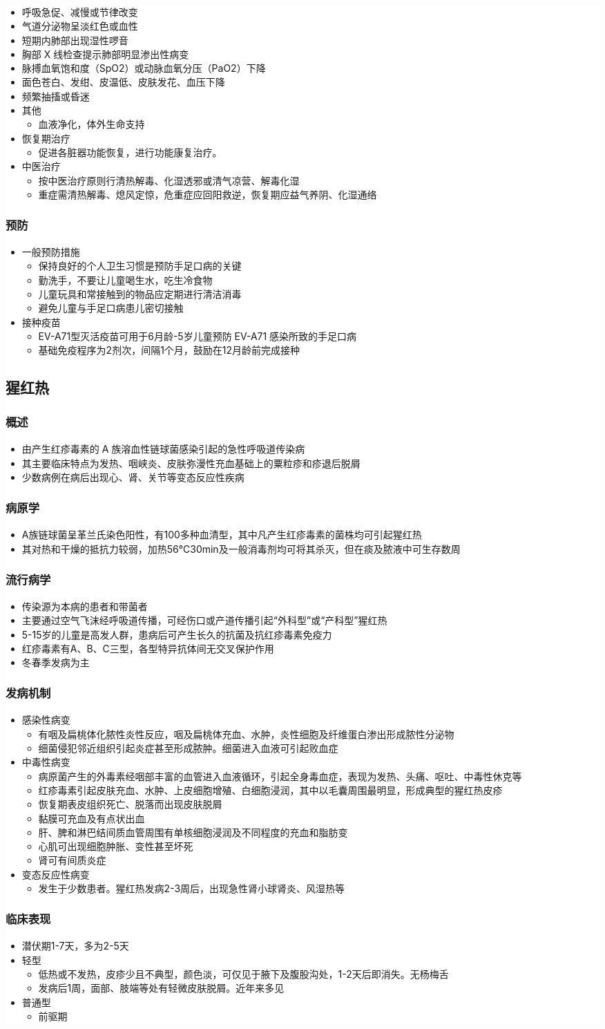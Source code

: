   - 呼吸急促、减慢或节律改变
  - 气道分泌物呈淡红色或血性
  - 短期内肺部出现湿性啰音
  - 胸部 X 线检查提示肺部明显渗出性病变
  - 脉搏血氧饱和度（SpO2）或动脉血氧分压（PaO2）下降
  - 面色苍白、发绀、皮温低、皮肤发花、血压下降
  - 频繁抽搐或昏迷
- 其他 
  - 血液净化，体外生命支持
- 恢复期治疗 
  - 促进各脏器功能恢复，进行功能康复治疗。
- 中医治疗 
  - 按中医治疗原则行清热解毒、化湿透邪或清气凉营、解毒化湿
  - 重症需清热解毒、熄风定惊，危重症应回阳救逆，恢复期应益气养阴、化湿通络
### 预防
- 一般预防措施 
  - 保持良好的个人卫生习惯是预防手足口病的关键
  - 勤洗手，不要让儿童喝生水，吃生冷食物
  - 儿童玩具和常接触到的物品应定期进行清洁消毒
  - 避免儿童与手足口病患儿密切接触
- 接种疫苗 
  - EV-A71型灭活疫苗可用于6月龄-5岁儿童预防 EV-A71 感染所致的手足口病
  - 基础免疫程序为2剂次，间隔1个月，鼓励在12月龄前完成接种
## 猩红热
### 概述
- 由产生红疹毒素的 A 族溶血性链球菌感染引起的急性呼吸道传染病
- 其主要临床特点为发热、咽峡炎、皮肤弥漫性充血基础上的粟粒疹和疹退后脱屑
- 少数病例在病后出现心、肾、关节等变态反应性疾病
### 病原学
- A族链球菌呈革兰氏染色阳性，有100多种血清型，其中凡产生红疹毒素的菌株均可引起猩红热
- 其对热和干燥的抵抗力较弱，加热56℃30min及一般消毒剂均可将其杀灭，但在痰及脓液中可生存数周
### 流行病学
- 传染源为本病的患者和带菌者
- 主要通过空气飞沫经呼吸道传播，可经伤口或产道传播引起“外科型”或“产科型”猩红热
- 5-15岁的儿童是高发人群，患病后可产生长久的抗菌及抗红疹毒素免疫力
- 红疹毒素有A、B、C三型，各型特异抗体间无交叉保护作用
- 冬春季发病为主
### 发病机制
- 感染性病变 
  - 有咽及扁桃体化脓性炎性反应，咽及扁桃体充血、水肿，炎性细胞及纤维蛋白渗出形成脓性分泌物
  - 细菌侵犯邻近组织引起炎症甚至形成脓肿。细菌进入血液可引起败血症
- 中毒性病变 
  - 病原菌产生的外毒素经咽部丰富的血管进入血液循环，引起全身毒血症，表现为发热、头痛、呕吐、中毒性休克等
  - 红疹毒素引起皮肤充血、水肿、上皮细胞增殖、白细胞浸润，其中以毛囊周围最明显，形成典型的猩红热皮疹
  - 恢复期表皮组织死亡、脱落而出现皮肤脱屑
  - 黏膜可充血及有点状出血
  - 肝、脾和淋巴结间质血管周围有单核细胞浸润及不同程度的充血和脂肪变
  - 心肌可出现细胞肿胀、变性甚至坏死
  - 肾可有间质炎症
- 变态反应性病变 
  - 发生于少数患者。猩红热发病2-3周后，出现急性肾小球肾炎、风湿热等
### 临床表现
- 潜伏期1-7天，多为2-5天
- 轻型 
  - 低热或不发热，皮疹少且不典型，颜色淡，可仅见于腋下及腹股沟处，1-2天后即消失。无杨梅舌
  - 发病后1周，面部、肢端等处有轻微皮肤脱屑。近年来多见
- 普通型
  - 前驱期